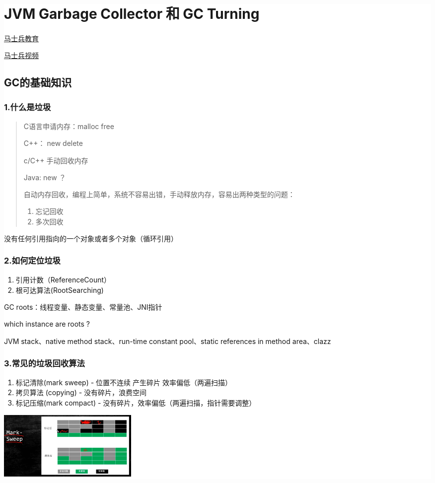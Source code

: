 # JVM Garbage Collector 和 GC Turning

[马士兵教育]( http://mashibing.com)

[马士兵视频]( https://www.bilibili.com/video/BV16t4y1q77C)


## GC的基础知识

### 1.什么是垃圾

> C语言申请内存：malloc free
>
> C++： new delete
>
> c/C++ 手动回收内存
>
> Java: new ？
>
> 自动内存回收，编程上简单，系统不容易出错，手动释放内存，容易出两种类型的问题：
>
> 1. 忘记回收
> 2. 多次回收

没有任何引用指向的一个对象或者多个对象（循环引用）

### 2.如何定位垃圾

1. 引用计数（ReferenceCount）
2. 根可达算法(RootSearching)

GC roots：线程变量、静态变量、常量池、JNI指针

which instance are roots ?

JVM stack、native method stack、run-time constant pool、static references in method area、clazz

### 3.常见的垃圾回收算法

1. 标记清除(mark sweep) - 位置不连续 产生碎片 效率偏低（两遍扫描）
2. 拷贝算法 (copying) - 没有碎片，浪费空间
3. 标记压缩(mark compact) - 没有碎片，效率偏低（两遍扫描，指针需要调整）

<img src="images/jvm_gc/1001.png" style="zoom: 25%;" />
